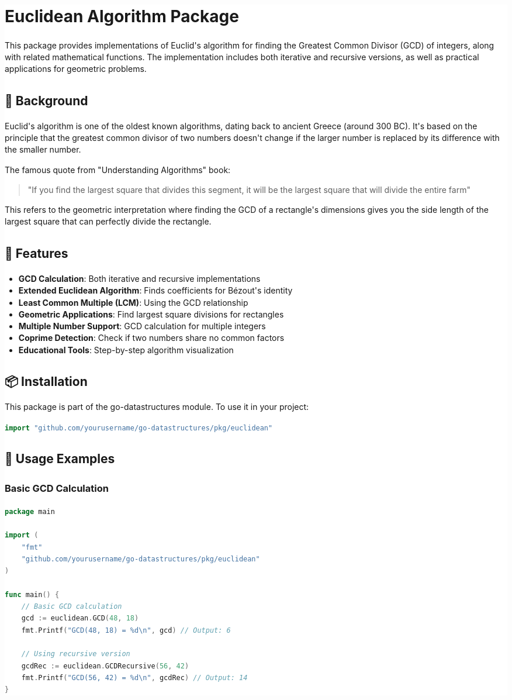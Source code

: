 # Euclidean Algorithm Package

This package provides implementations of Euclid's algorithm for finding the Greatest Common Divisor (GCD) of integers, along with related mathematical functions. The implementation includes both iterative and recursive versions, as well as practical applications for geometric problems.

## 📖 Background

Euclid's algorithm is one of the oldest known algorithms, dating back to ancient Greece (around 300 BC). It's based on the principle that the greatest common divisor of two numbers doesn't change if the larger number is replaced by its difference with the smaller number.

The famous quote from "Understanding Algorithms" book:
> "If you find the largest square that divides this segment, it will be the largest square that will divide the entire farm"

This refers to the geometric interpretation where finding the GCD of a rectangle's dimensions gives you the side length of the largest square that can perfectly divide the rectangle.

## 🚀 Features

- **GCD Calculation**: Both iterative and recursive implementations
- **Extended Euclidean Algorithm**: Finds coefficients for Bézout's identity
- **Least Common Multiple (LCM)**: Using the GCD relationship
- **Geometric Applications**: Find largest square divisions for rectangles
- **Multiple Number Support**: GCD calculation for multiple integers
- **Coprime Detection**: Check if two numbers share no common factors
- **Educational Tools**: Step-by-step algorithm visualization

## 📦 Installation

This package is part of the go-datastructures module. To use it in your project:

```go
import "github.com/yourusername/go-datastructures/pkg/euclidean"
```

## 🔧 Usage Examples

### Basic GCD Calculation

```go
package main

import (
    "fmt"
    "github.com/yourusername/go-datastructures/pkg/euclidean"
)

func main() {
    // Basic GCD calculation
    gcd := euclidean.GCD(48, 18)
    fmt.Printf("GCD(48, 18) = %d\n", gcd) // Output: 6
    
    // Using recursive version
    gcdRec := euclidean.GCDRecursive(56, 42)
    fmt.Printf("GCD(56, 42) = %d\n", gcdRec) // Output: 14
}
```
